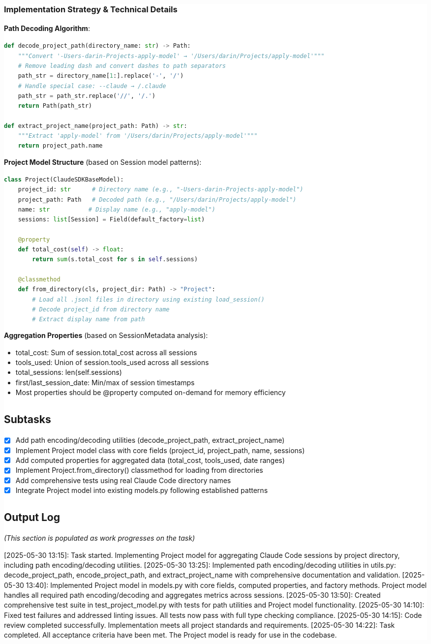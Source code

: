### Implementation Strategy & Technical Details

**Path Decoding Algorithm**:
```python
def decode_project_path(directory_name: str) -> Path:
    """Convert '-Users-darin-Projects-apply-model' → '/Users/darin/Projects/apply-model'"""
    # Remove leading dash and convert dashes to path separators
    path_str = directory_name[1:].replace('-', '/')
    # Handle special case: --claude → /.claude
    path_str = path_str.replace('//', '/.')
    return Path(path_str)

def extract_project_name(project_path: Path) -> str:
    """Extract 'apply-model' from '/Users/darin/Projects/apply-model'"""
    return project_path.name
```

**Project Model Structure** (based on Session model patterns):
```python
class Project(ClaudeSDKBaseModel):
    project_id: str      # Directory name (e.g., "-Users-darin-Projects-apply-model")
    project_path: Path   # Decoded path (e.g., "/Users/darin/Projects/apply-model")
    name: str           # Display name (e.g., "apply-model")
    sessions: list[Session] = Field(default_factory=list)

    @property
    def total_cost(self) -> float:
        return sum(s.total_cost for s in self.sessions)

    @classmethod
    def from_directory(cls, project_dir: Path) -> "Project":
        # Load all .jsonl files in directory using existing load_session()
        # Decode project_id from directory name
        # Extract display name from path
```

**Aggregation Properties** (based on SessionMetadata analysis):
- total_cost: Sum of session.total_cost across all sessions
- tools_used: Union of session.tools_used across all sessions
- total_sessions: len(self.sessions)
- first/last_session_date: Min/max of session timestamps
- Most properties should be @property computed on-demand for memory efficiency

## Subtasks
- [x] Add path encoding/decoding utilities (decode_project_path, extract_project_name)
- [x] Implement Project model class with core fields (project_id, project_path, name, sessions)
- [x] Add computed properties for aggregated data (total_cost, tools_used, date ranges)
- [x] Implement Project.from_directory() classmethod for loading from directories
- [x] Add comprehensive tests using real Claude Code directory names
- [x] Integrate Project model into existing models.py following established patterns

## Output Log
*(This section is populated as work progresses on the task)*


[2025-05-30 13:15]: Task started. Implementing Project model for aggregating Claude Code sessions by project directory, including path encoding/decoding utilities.
[2025-05-30 13:25]: Implemented path encoding/decoding utilities in utils.py: decode_project_path, encode_project_path, and extract_project_name with comprehensive documentation and validation.
[2025-05-30 13:40]: Implemented Project model in models.py with core fields, computed properties, and factory methods. Project model handles all required path encoding/decoding and aggregates metrics across sessions.
[2025-05-30 13:50]: Created comprehensive test suite in test_project_model.py with tests for path utilities and Project model functionality.
[2025-05-30 14:10]: Fixed test failures and addressed linting issues. All tests now pass with full type checking compliance.
[2025-05-30 14:15]: Code review completed successfully. Implementation meets all project standards and requirements.
[2025-05-30 14:22]: Task completed. All acceptance criteria have been met. The Project model is ready for use in the codebase.